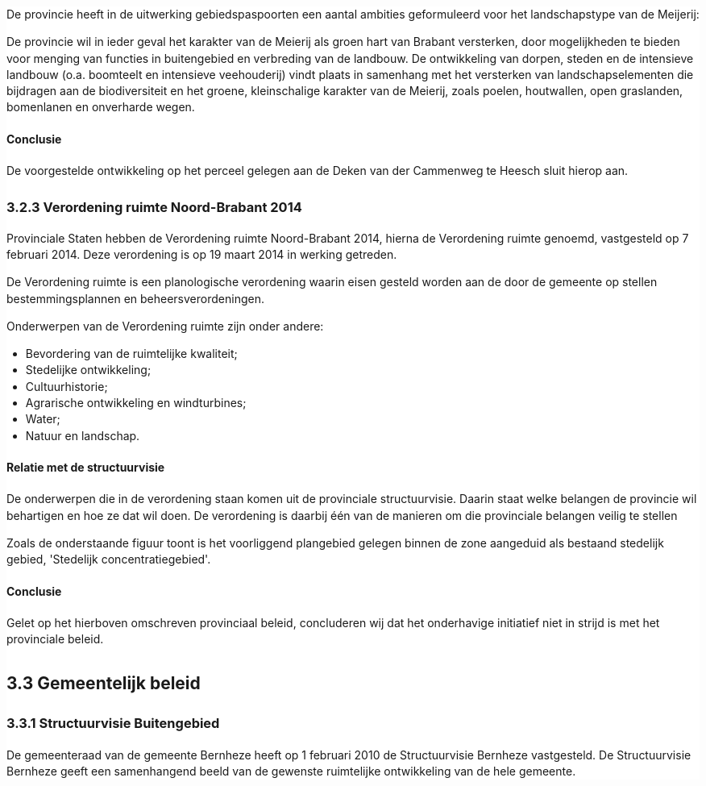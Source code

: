 De provincie heeft in de uitwerking gebiedspaspoorten een aantal ambities geformuleerd voor het landschapstype van de Meijerij:

De provincie wil in ieder geval het karakter van de Meierij als groen hart van Brabant versterken, door mogelijkheden te bieden voor menging van functies in buitengebied en verbreding van de landbouw. De ontwikkeling van dorpen, steden en de intensieve landbouw (o.a. boomteelt en intensieve veehouderij) vindt plaats in samenhang met het versterken van landschapselementen die bijdragen aan de biodiversiteit en het groene, kleinschalige karakter van de Meierij, zoals poelen, houtwallen, open graslanden, bomenlanen en onverharde wegen.

#### **Conclusie**

De voorgestelde ontwikkeling op het perceel gelegen aan de Deken van der Cammenweg te Heesch sluit hierop aan.

### <span id="page-20-0"></span>3.2.3 Verordening ruimte Noord-Brabant 2014

Provinciale Staten hebben de Verordening ruimte Noord-Brabant 2014, hierna de Verordening ruimte genoemd, vastgesteld op 7 februari 2014. Deze verordening is op 19 maart 2014 in werking getreden.

De Verordening ruimte is een planologische verordening waarin eisen gesteld worden aan de door de gemeente op stellen bestemmingsplannen en beheersverordeningen.

Onderwerpen van de Verordening ruimte zijn onder andere:

- Bevordering van de ruimtelijke kwaliteit;
- Stedelijke ontwikkeling;
- Cultuurhistorie;
- Agrarische ontwikkeling en windturbines;
- Water;
- Natuur en landschap.

#### **Relatie met de structuurvisie**

De onderwerpen die in de verordening staan komen uit de provinciale structuurvisie. Daarin staat welke belangen de provincie wil behartigen en hoe ze dat wil doen. De verordening is daarbij één van de manieren om die provinciale belangen veilig te stellen

Zoals de onderstaande figuur toont is het voorliggend plangebied gelegen binnen de zone aangeduid als bestaand stedelijk gebied, 'Stedelijk concentratiegebied'.

#### **Conclusie**

Gelet op het hierboven omschreven provinciaal beleid, concluderen wij dat het onderhavige initiatief niet in strijd is met het provinciale beleid.

## <span id="page-21-0"></span>3.3 Gemeentelijk beleid

### <span id="page-21-1"></span>3.3.1 Structuurvisie Buitengebied

De gemeenteraad van de gemeente Bernheze heeft op 1 februari 2010 de Structuurvisie Bernheze vastgesteld. De Structuurvisie Bernheze geeft een samenhangend beeld van de gewenste ruimtelijke ontwikkeling van de hele gemeente.
